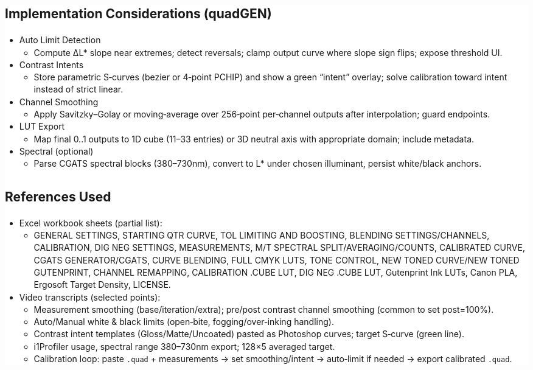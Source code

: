 ## Implementation Considerations (quadGEN)
- Auto Limit Detection
  - Compute ΔL* slope near extremes; detect reversals; clamp output curve where slope sign flips; expose threshold UI.
- Contrast Intents
  - Store parametric S‑curves (bezier or 4‑point PCHIP) and show a green “intent” overlay; solve calibration toward intent instead of strict linear.
- Channel Smoothing
  - Apply Savitzky–Golay or moving‑average over 256‑point per‑channel outputs after interpolation; guard endpoints.
- LUT Export
  - Map final 0..1 outputs to 1D cube (11–33 entries) or 3D neutral axis with appropriate domain; include metadata.
- Spectral (optional)
  - Parse CGATS spectral blocks (380–730nm), convert to L* under chosen illuminant, persist white/black anchors.

## References Used
- Excel workbook sheets (partial list):
  - GENERAL SETTINGS, STARTING QTR CURVE, TOL LIMITING AND BOOSTING, BLENDING SETTINGS/CHANNELS, CALIBRATION, DIG NEG SETTINGS, MEASUREMENTS, M/T SPECTRAL SPLIT/AVERAGING/COUNTS, CALIBRATED CURVE, CGATS GENERATOR/CGATS, CURVE BLENDING, FULL CMYK LUTS, TONE CONTROL, NEW TONED CURVE/NEW TONED GUTENPRINT, CHANNEL REMAPPING, CALIBRATION .CUBE LUT, DIG NEG .CUBE LUT, Gutenprint Ink LUTs, Canon PLA, Ergosoft Target Density, LICENSE.
- Video transcripts (selected points):
  - Measurement smoothing (base/iteration/extra); pre/post contrast channel smoothing (common to set post=100%).
  - Auto/Manual white & black limits (open‑bite, fogging/over‑inking handling).
  - Contrast intent templates (Gloss/Matte/Uncoated) pasted as Photoshop curves; target S‑curve (green line).
  - i1Profiler usage, spectral range 380–730nm export; 128×5 averaged target.
  - Calibration loop: paste `.quad` + measurements → set smoothing/intent → auto‑limit if needed → export calibrated `.quad`.
